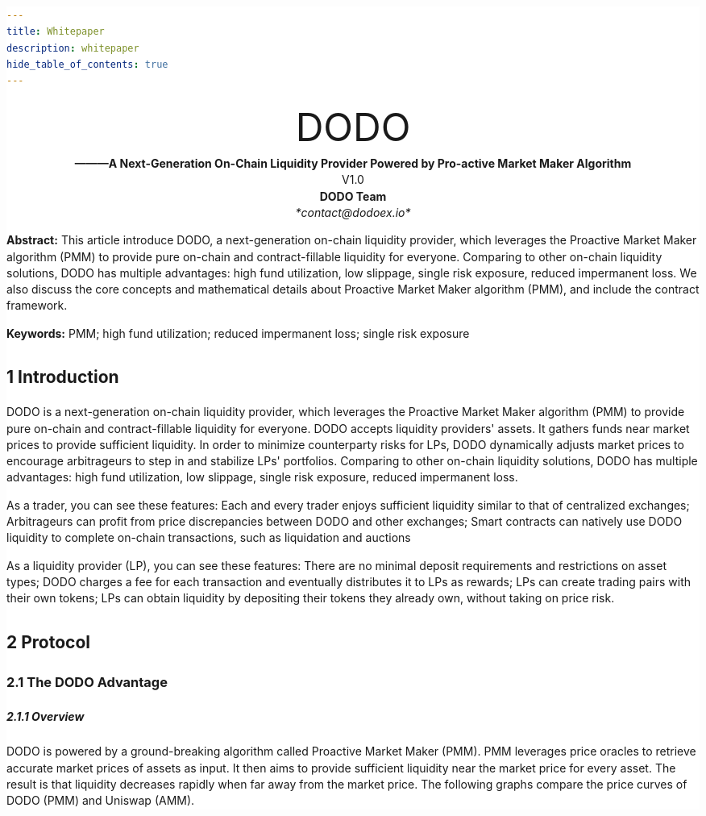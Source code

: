 ```yaml
---
title: Whitepaper
description: whitepaper
hide_table_of_contents: true
---
```

<div align='center' ><font size='70'>DODO</font></div>

<center><b>———A Next-Generation On-Chain Liquidity Provider Powered by Pro-active Market Maker Algorithm</b></center>

<center>V1.0</center>

<center><b>DODO Team</b></center>

<center><i>*contact@dodoex.io*</i></center>

**Abstract:** This article introduce DODO, a next-generation on-chain liquidity provider, which leverages the Proactive Market Maker algorithm (PMM) to provide pure on-chain and contract-fillable liquidity for everyone. Comparing to other on-chain liquidity solutions, DODO has multiple advantages: high fund utilization, low slippage, single risk exposure, reduced impermanent loss. We also discuss the core concepts and mathematical details about Proactive Market Maker algorithm (PMM), and include the contract framework.

**Keywords:** PMM; high fund utilization; reduced impermanent loss; single risk exposure

## **1 Introduction**

DODO is a next-generation on-chain liquidity provider, which leverages the Proactive Market Maker algorithm (PMM) to provide pure on-chain and contract-fillable liquidity for everyone. DODO accepts liquidity providers&#39; assets. It gathers funds near market prices to provide sufficient liquidity. In order to minimize counterparty risks for LPs, DODO dynamically adjusts market prices to encourage arbitrageurs to step in and stabilize LPs&#39; portfolios. Comparing to other on-chain liquidity solutions, DODO has multiple advantages: high fund utilization, low slippage, single risk exposure, reduced impermanent loss.

As a trader, you can see these features: Each and every trader enjoys sufficient liquidity similar to that of centralized exchanges; Arbitrageurs can profit from price discrepancies between DODO and other exchanges; Smart contracts can natively use DODO liquidity to complete on-chain transactions, such as liquidation and auctions

As a liquidity provider (LP), you can see these features: There are no minimal deposit requirements and restrictions on asset types; DODO charges a fee for each transaction and eventually distributes it to LPs as rewards; LPs can create trading pairs with their own tokens; LPs can obtain liquidity by depositing their tokens they already own, without taking on price risk.

## **2 Protocol**

### **2.1 The DODO Advantage**

##### **2.1.1 Overview**

DODO is powered by a ground-breaking algorithm called Proactive Market Maker (PMM). PMM leverages price oracles to retrieve accurate market prices of assets as input. It then aims to provide sufficient liquidity near the market price for every asset. The result is that liquidity decreases rapidly when far away from the market price. The following graphs compare the price curves of DODO (PMM) and Uniswap (AMM).
